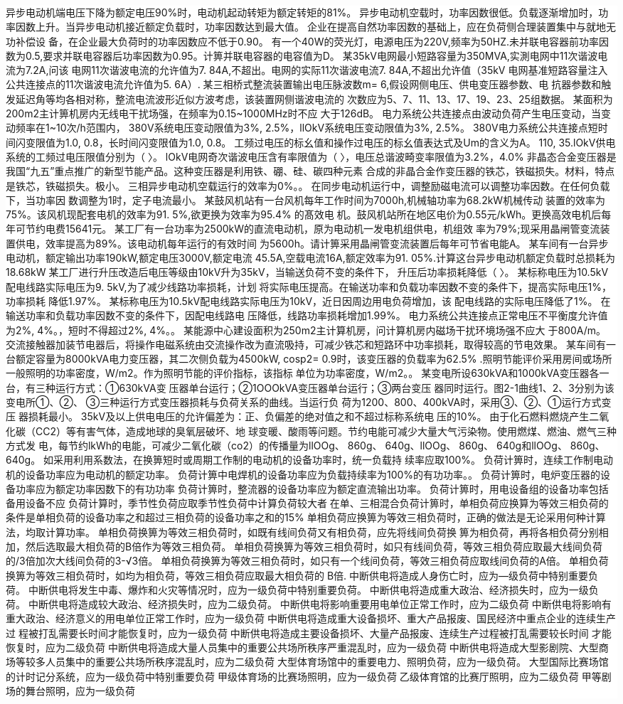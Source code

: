 异步电动机端电压下降为额定电压90%时，电动机起动转矩为额定转矩的81%。
异步电动机空载时，功率因数很低。负载逐渐增加时，功率因数上升。当异步电动机接近额定负载时，功率因数达到最大值。
企业在提高自然功率因数的基础上，应在负荷侧合理装置集中与就地无功补偿设 备，在企业最大负荷时的功率因数应不低于0.90。
有一个40W的荧光灯，电源电压为220V,频率为50HZ.未并联电容器前功率因 数为0.5,要求并联电容器后功率因数为0.95。计箅并联电容器的电容值为D。
某35kV电网最小短路容量为350MVA,实測电网中11次谐波电流为7.2A,问该 电网11次谐波电流的允许值为7. 84A,不超出。电网的实际11次谐波电流7. 84A,不超出允许值（35kV 电网基准短路容量注入公共连接点的11次谐波电流允许值为5. 6A）.
某三相桥式整流装置输出电压脉波数m= 6,假设网侧电压、供电变压器参数、电 抗器参数和触发延迟角等均各相对称，整流电流波形近似方波考虑，该装置网侧谐波电流的 次数应为5、7、11、13、17、19、23、25组数据。
某面积为200m2主计箅机房内无线电干扰场强，在频率为0.15~1000MHz时不应 大于126dB。
电力系统公共连接点由波动负荷产生电压变动，当变动频率在1~10次/h范围内， 380V系统电压变动限值为3%, 2.5%，llOkV系统电压变动限值为3%, 2.5%。
380V电力系统公共连接点短时间闪变限值为1.0, 0.8，长时间闪变限值为1.0, 0.8。
工频过电压的标幺值和操作过电压的标幺值表达式及Um的含义为A。
110, 35.lOkV供电系统的工频过电压限值分别为（ 〉。
lOkV电网奇次谐波电压含有率限值为（ 〉，电压总谐波畸变率限值为3.2%，4.0%
非晶态合金变压器是我国“九五”重点推广的新型节能产品。这种变压器是利用铁、硼、硅、碳四种元素 合成的非晶合金作变压器的铁芯，铁磁损失。材料，特点是铁芯，铁磁损失。极小。
三相异步电动机空载运行的效率为0%。。
在同步电动机运行中，调整励磁电流可以调整功率因数。在任何负载下，当功率因 数调整为1时，定子电流最小。
某鼓风机站有一台风机每年工作时间为7000h,机械轴功率为68.2kW机械传动 装置的效率为75%。该风机现配套电机的效率为91. 5%,欲更换为效率为95.4% 的髙效电 机。鼓风机站所在地区电价为0.55元/kWh。更换高效电机后每年可节约电费15641元。
某工厂有一台功率为2500kW的直流电动机，原为电动机一发电机组供电，机组效 率为79%;现采用晶闸管变流装置供电，效率提高为89%。该电动机每年运行的有效时间 为5600h。请计箅采用晶闸管变流装置后每年可节省电能A。
某车间有一台异步电动机，额定输出功率190kW,额定电压3000V,额定电流 45.5A,空载电流16A,额定效率为91. 05%.计算这台异步电动机额定负载时总损耗为18.68kW
某工厂进行升压改造后电压等级由10kV升为35kV，当输送负荷不变的条件下， 升压后功率损耗降低（ 〉。
某标称电压为10.5kV配电线路实际电压为9. 5kV,为了减少线路功率损耗，计划 将实际电压提高。在输送功率和负载功率因数不变的条件下，提高实际电压1%，功率损耗 降低1.97%。
某标称电压为10.5kV配电线路实际电压为10kV，近日因周边用电负荷增加，该 配电线路的实际电压降低了1%。 在输送功率和负载功率因数不变的条件下，因配电线路电 压降低，线路功率损耗增加1.99%。
电力系统公共连接点正常电压不平衡度允许值为2%, 4%。，短时不得超过2%, 4%。。
某能源中心建设面积为250m2主计算机房，问计算机房内磁场干扰环境场强不应大 于800A/m。
交流接触器加装节电器后，将操作电磁系统由交流操作改为直流吸持，可减少铁芯和短路环中功率损耗，取得较高的节电效果。
某车间有一台额定容量为8000kVA电力变压器，其二次侧负载为4500kW, cosp2= 0.9时，该变压器的负载率为62.5%
.照明节能评价采用房间或场所一般照明的功率密度，W/m2。作为照明节能的评价指标，该指标 单位为功率密度，W/m2。。
某变电所设630kVA和1000kVA变压器各一台，有三种运行方式：①630kVA变 压器单台运行；②1OOOkVA变压器单台运行；③两台变压 器同时运行。图2-1曲线1、2、3分别为该变电所①、②、 ③三种运行方式变压器损耗与负荷关系的曲线。当运行负 荷为1200、800、400kVA时，采用③、②、①运行方式变压 器损耗最小。
35kV及以上供电电压的允许偏差为：正、负偏差的绝对值之和不超过标称系统电 压的10%。
由于化石燃料燃烧产生二氧化碳（CC2）等有害气体，造成地球的臭氧层破坏、地 球变暖、酸雨等问题。节约电能可减少大量大气污染物。使用燃煤、燃油、燃气三种方式发 电，每节约lkWh的电能，可减少二氧化碳（co2）的传播量为llOOg、 860g、 640g、llOOg、 860g、 640g和llOOg、 860g、 640g。
如采用利用系数法，在换箅短时或周期工作制的电动机的设备功率时，统一负载持 续率应取100%。
负荷计箅时，连续工作制电动机的设备功率应为电动机的额定功率。
负荷计箅中电焊机的设备功率应为负载持续率为100%的有功功率。。
负荷计箅时，电炉变压器的设备功率应为额定功率因数下的有功功率
负荷计箅时，整流器的设备功率应为额定直流输出功率。
负荷计箅时，用电设备组的设备功率包括备用设备不应
负荷计算时，季节性负荷应取季节性负荷中计算负荷较大者
在单、三相混合负荷计箅时，单相负荷应换算为等效三相负荷的条件是单相负荷的设备功率之和超过三相负荷的设备功率之和的15%
单相负荷应换箅为等效三相负荷时，正确的做法是无论采用何种计算法，均取计算功率。
单相负荷换箅为等效三相负荷时，如既有线间负荷又有相负荷，应先将线间负荷换 箅为相负荷，再将各相负荷分别相加，然后选取最大相负荷的B倍作为等效三相负荷。
单相负荷换箅为等效三相负荷时，如只有线间负荷，等效三相负荷应取最大线间负荷的/3倍加次大线间负荷的3-√3倍。
单相负荷换箅为等效三相负荷时，如只有一个线间负荷，等效三相负荷应取线间负荷的A倍。
单相负荷换箅为等效三相负荷时，如均为相负荷，等效三相负荷应取最大相负荷的 B倍.
中断供电将造成人身伤亡时，应为—级负荷中特别重要负荷。
中断供电将发生中毒、爆炸和火灾等情况时，应为一级负荷中特别重要负荷。
中断供电将造成重大政治、经济损失时，应为一级负荷。
中断供电将造成较大政治、经济损失时，应为二级负荷。
中断供电将影响重要用电单位正常工作时，应为二级负荷
中断供电将影响有重大政治、经济意义的用电单位正常工作时，应为一级负荷
中断供电将造成重大设备损坏、重大产品报废、国民经济中重点企业的连续生产过 程被打乱需要长时间才能恢复时，应为一级负荷
中断供电将造成主要设备损坏、大量产品报废、连续生产过程被打乱需要较长时间 才能恢复时，应为二级负荷
中断供电将造成大量人员集中的重要公共场所秩序严重混乱时，应为一级负荷
中断供电将造成大型影剧院、大型商场等较多人员集中的重要公共场所秩序混乱时，应为二级负荷
大型体育场馆中的重要电力、照明负荷，应为一级负荷。
大型国际比赛场馆的计时记分系统，应为一级负荷中特别重要负荷
甲级体育场的比赛场照明，应为一级负荷
乙级体育馆的比赛厅照明，应为二级负荷
甲等剧场的舞台照明，应为一级负荷